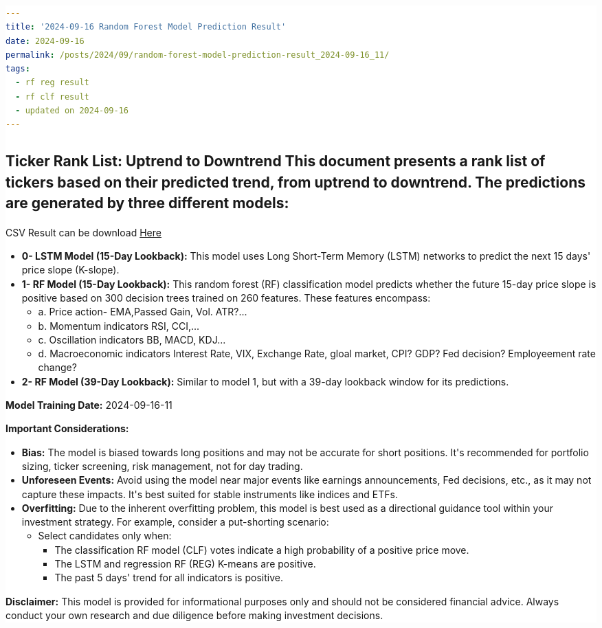 ```yaml
---
title: '2024-09-16 Random Forest Model Prediction Result'
date: 2024-09-16
permalink: /posts/2024/09/random-forest-model-prediction-result_2024-09-16_11/
tags:
  - rf reg result
  - rf clf result
  - updated on 2024-09-16
---
```

## Ticker Rank List: Uptrend to Downtrend This document presents a rank list of tickers based on their predicted trend, from uptrend to downtrend. The predictions are generated by three different models:
 CSV Result can be download [ Here ](https://cliffordhu.github.io/images/2024-09-16-random-forest-model-prediction-result_2024-09-16_11.csv) 

* **0- LSTM Model (15-Day Lookback):** This model uses Long Short-Term Memory (LSTM) networks to predict the next 15 days' price slope (K-slope). 
* **1- RF Model (15-Day Lookback):** This random forest (RF) classification model predicts whether the future 15-day price slope is positive based on 300 decision trees trained on 260 features. These features encompass: 
     * a. Price action- EMA,Passed Gain, Vol. ATR?...  
     * b. Momentum indicators  RSI, CCI,...  
     * c. Oscillation indicators  BB, MACD, KDJ... 
     * d. Macroeconomic indicators Interest Rate, VIX, Exchange Rate, gloal market, CPI? GDP? Fed decision? Employeement rate change? 
 * **2- RF Model (39-Day Lookback):** Similar to model 1, but with a 39-day lookback window for its predictions. 

 **Model Training Date:** 2024-09-16-11 
 
 **Important Considerations:** 
 
 * **Bias:** The model is biased towards long positions and may not be accurate for short positions. It's recommended for portfolio sizing, ticker screening, risk management, not for day trading.
 * **Unforeseen Events:** Avoid using the model near major events like earnings announcements, Fed decisions, etc., as it may not capture these impacts. It's best suited for stable instruments like indices and ETFs.
 * **Overfitting:** Due to the inherent overfitting problem, this model is best used as a directional guidance tool within your investment strategy. For example, consider a put-shorting scenario:
     * Select candidates only when: 
         * The classification RF model (CLF) votes indicate a high probability of a positive price move.
         * The LSTM and regression RF (REG) K-means are positive. 
         * The past 5 days' trend for all indicators is positive. 
 
 **Disclaimer:** This model is provided for informational purposes only and should not be considered financial advice. Always conduct your own research and due diligence before making investment decisions.


